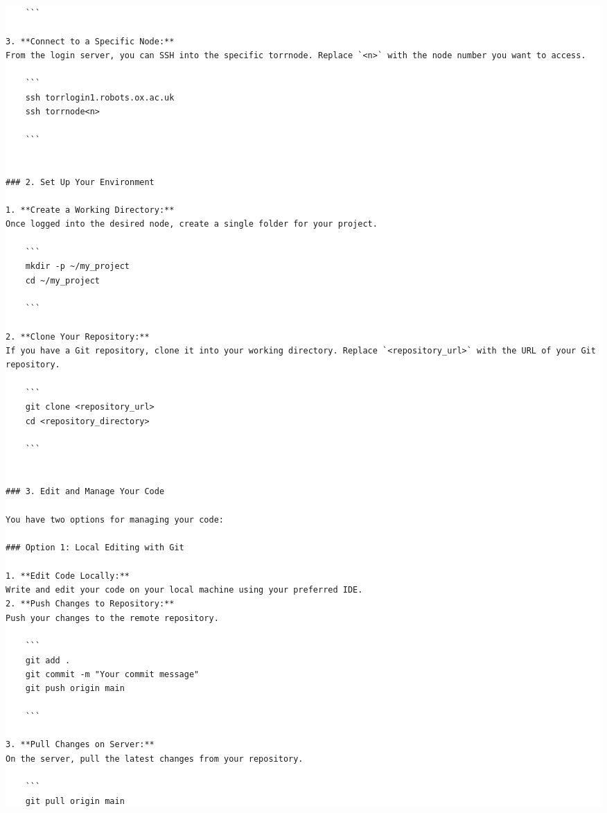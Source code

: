         ```
        
    3. **Connect to a Specific Node:**
    From the login server, you can SSH into the specific torrnode. Replace `<n>` with the node number you want to access.
        
        ```
        ssh torrlogin1.robots.ox.ac.uk
        ssh torrnode<n>
        
        ```
        
    
    ### 2. Set Up Your Environment
    
    1. **Create a Working Directory:**
    Once logged into the desired node, create a single folder for your project.
        
        ```
        mkdir -p ~/my_project
        cd ~/my_project
        
        ```
        
    2. **Clone Your Repository:**
    If you have a Git repository, clone it into your working directory. Replace `<repository_url>` with the URL of your Git repository.
        
        ```
        git clone <repository_url>
        cd <repository_directory>
        
        ```
        
    
    ### 3. Edit and Manage Your Code
    
    You have two options for managing your code:
    
    ### Option 1: Local Editing with Git
    
    1. **Edit Code Locally:**
    Write and edit your code on your local machine using your preferred IDE.
    2. **Push Changes to Repository:**
    Push your changes to the remote repository.
        
        ```
        git add .
        git commit -m "Your commit message"
        git push origin main
        
        ```
        
    3. **Pull Changes on Server:**
    On the server, pull the latest changes from your repository.
        
        ```
        git pull origin main
        